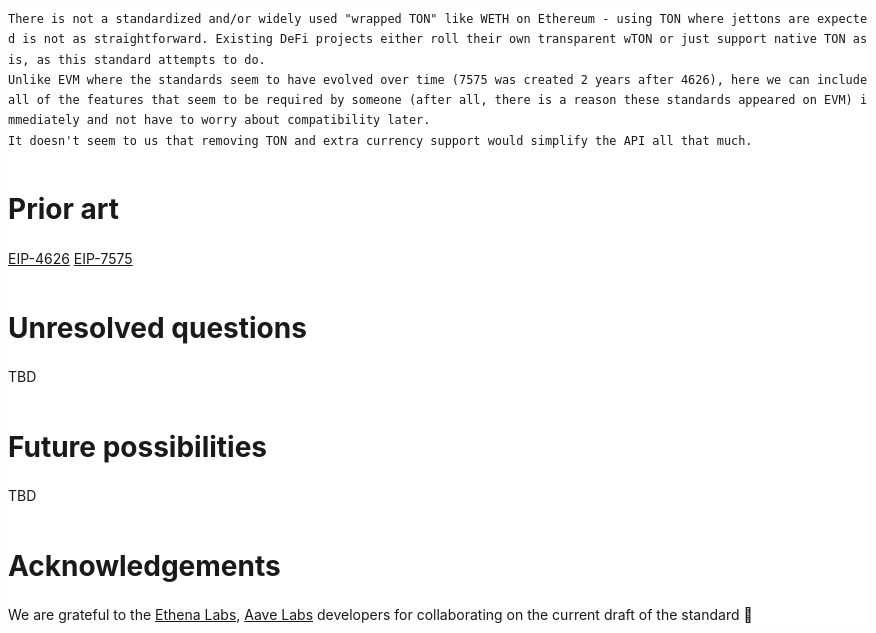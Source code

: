     There is not a standardized and/or widely used "wrapped TON" like WETH on Ethereum - using TON where jettons are expected is not as straightforward. Existing DeFi projects either roll their own transparent wTON or just support native TON as is, as this standard attempts to do.
    Unlike EVM where the standards seem to have evolved over time (7575 was created 2 years after 4626), here we can include all of the features that seem to be required by someone (after all, there is a reason these standards appeared on EVM) immediately and not have to worry about compatibility later.
    It doesn't seem to us that removing TON and extra currency support would simplify the API all that much.


# Prior art

[EIP-4626](https://eips.ethereum.org/EIPS/eip-4626)
[EIP-7575](https://eips.ethereum.org/EIPS/eip-7575)

# Unresolved questions

TBD

# Future possibilities

TBD

# Acknowledgements
We are grateful to the [Ethena Labs](https://github.com/ethena-labs), [Aave Labs](https://github.com/aave) developers for collaborating on the current draft of the standard 🤝
